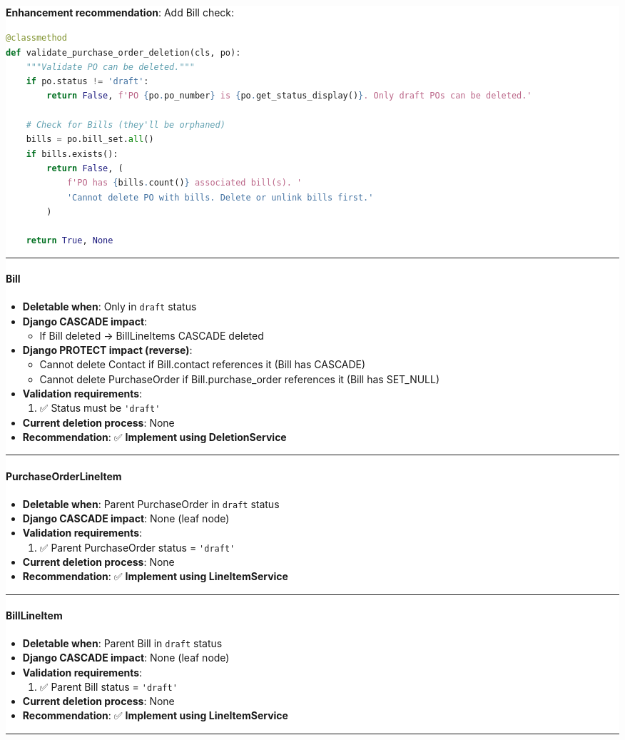 **Enhancement recommendation**: Add Bill check:
```python
@classmethod
def validate_purchase_order_deletion(cls, po):
    """Validate PO can be deleted."""
    if po.status != 'draft':
        return False, f'PO {po.po_number} is {po.get_status_display()}. Only draft POs can be deleted.'

    # Check for Bills (they'll be orphaned)
    bills = po.bill_set.all()
    if bills.exists():
        return False, (
            f'PO has {bills.count()} associated bill(s). '
            'Cannot delete PO with bills. Delete or unlink bills first.'
        )

    return True, None
```

---

#### Bill
- **Deletable when**: Only in `draft` status
- **Django CASCADE impact**:
  - If Bill deleted → BillLineItems CASCADE deleted
- **Django PROTECT impact (reverse)**:
  - Cannot delete Contact if Bill.contact references it (Bill has CASCADE)
  - Cannot delete PurchaseOrder if Bill.purchase_order references it (Bill has SET_NULL)
- **Validation requirements**:
  1. ✅ Status must be `'draft'`
- **Current deletion process**: None
- **Recommendation**: ✅ **Implement using DeletionService**

---

#### PurchaseOrderLineItem
- **Deletable when**: Parent PurchaseOrder in `draft` status
- **Django CASCADE impact**: None (leaf node)
- **Validation requirements**:
  1. ✅ Parent PurchaseOrder status = `'draft'`
- **Current deletion process**: None
- **Recommendation**: ✅ **Implement using LineItemService**

---

#### BillLineItem
- **Deletable when**: Parent Bill in `draft` status
- **Django CASCADE impact**: None (leaf node)
- **Validation requirements**:
  1. ✅ Parent Bill status = `'draft'`
- **Current deletion process**: None
- **Recommendation**: ✅ **Implement using LineItemService**

---